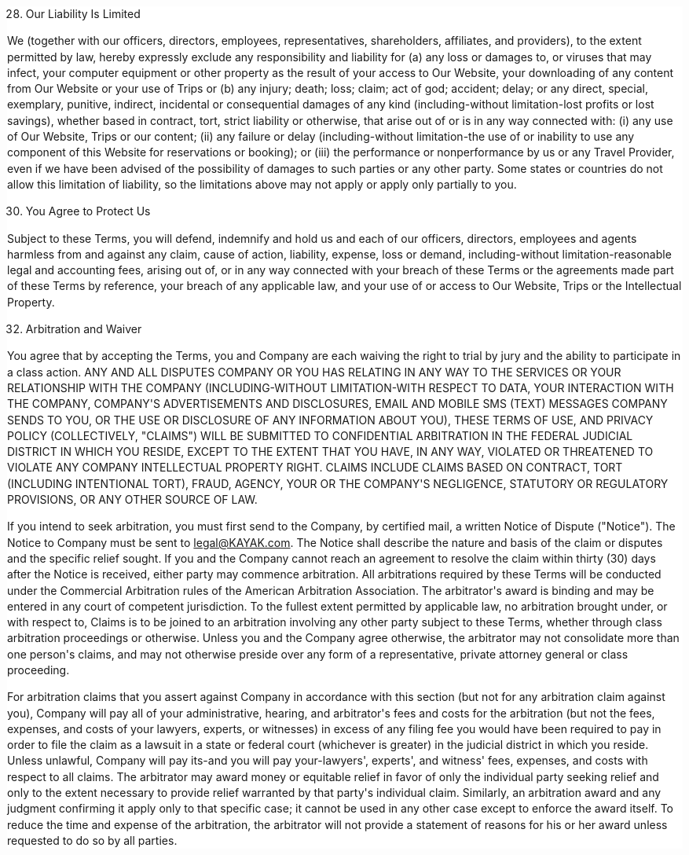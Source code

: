 28. Our Liability Is Limited

We (together with our officers, directors, employees, representatives, shareholders, affiliates, and providers), to the extent permitted by law, hereby expressly exclude any responsibility and liability for (a) any loss or damages to, or viruses that may infect, your computer equipment or other property as the result of your access to Our Website, your downloading of any content from Our Website or your use of Trips or (b) any injury; death; loss; claim; act of god; accident; delay; or any direct, special, exemplary, punitive, indirect, incidental or consequential damages of any kind (including-without limitation-lost profits or lost savings), whether based in contract, tort, strict liability or otherwise, that arise out of or is in any way connected with: (i) any use of Our Website, Trips or our content; (ii) any failure or delay (including-without limitation-the use of or inability to use any component of this Website for reservations or booking); or (iii) the performance or nonperformance by us or any Travel Provider, even if we have been advised of the possibility of damages to such parties or any other party. Some states or countries do not allow this limitation of liability, so the limitations above may not apply or apply only partially to you.

30. You Agree to Protect Us

Subject to these Terms, you will defend, indemnify and hold us and each of our officers, directors, employees and agents harmless from and against any claim, cause of action, liability, expense, loss or demand, including-without limitation-reasonable legal and accounting fees, arising out of, or in any way connected with your breach of these Terms or the agreements made part of these Terms by reference, your breach of any applicable law, and your use of or access to Our Website, Trips or the Intellectual Property.

32. Arbitration and Waiver

You agree that by accepting the Terms, you and Company are each waiving the right to trial by jury and the ability to participate in a class action. ANY AND ALL DISPUTES COMPANY OR YOU HAS RELATING IN ANY WAY TO THE SERVICES OR YOUR RELATIONSHIP WITH THE COMPANY (INCLUDING-WITHOUT LIMITATION-WITH RESPECT TO DATA, YOUR INTERACTION WITH THE COMPANY, COMPANY'S ADVERTISEMENTS AND DISCLOSURES, EMAIL AND MOBILE SMS (TEXT) MESSAGES COMPANY SENDS TO YOU, OR THE USE OR DISCLOSURE OF ANY INFORMATION ABOUT YOU), THESE TERMS OF USE, AND PRIVACY POLICY (COLLECTIVELY, "CLAIMS") WILL BE SUBMITTED TO CONFIDENTIAL ARBITRATION IN THE FEDERAL JUDICIAL DISTRICT IN WHICH YOU RESIDE, EXCEPT TO THE EXTENT THAT YOU HAVE, IN ANY WAY, VIOLATED OR THREATENED TO VIOLATE ANY COMPANY INTELLECTUAL PROPERTY RIGHT. CLAIMS INCLUDE CLAIMS BASED ON CONTRACT, TORT (INCLUDING INTENTIONAL TORT), FRAUD, AGENCY, YOUR OR THE COMPANY'S NEGLIGENCE, STATUTORY OR REGULATORY PROVISIONS, OR ANY OTHER SOURCE OF LAW.

If you intend to seek arbitration, you must first send to the Company, by certified mail, a written Notice of Dispute ("Notice"). The Notice to Company must be sent to legal@KAYAK.com. The Notice shall describe the nature and basis of the claim or disputes and the specific relief sought. If you and the Company cannot reach an agreement to resolve the claim within thirty (30) days after the Notice is received, either party may commence arbitration. All arbitrations required by these Terms will be conducted under the Commercial Arbitration rules of the American Arbitration Association. The arbitrator's award is binding and may be entered in any court of competent jurisdiction. To the fullest extent permitted by applicable law, no arbitration brought under, or with respect to, Claims is to be joined to an arbitration involving any other party subject to these Terms, whether through class arbitration proceedings or otherwise. Unless you and the Company agree otherwise, the arbitrator may not consolidate more than one person's claims, and may not otherwise preside over any form of a representative, private attorney general or class proceeding.

For arbitration claims that you assert against Company in accordance with this section (but not for any arbitration claim against you), Company will pay all of your administrative, hearing, and arbitrator's fees and costs for the arbitration (but not the fees, expenses, and costs of your lawyers, experts, or witnesses) in excess of any filing fee you would have been required to pay in order to file the claim as a lawsuit in a state or federal court (whichever is greater) in the judicial district in which you reside. Unless unlawful, Company will pay its-and you will pay your-lawyers', experts', and witness' fees, expenses, and costs with respect to all claims. The arbitrator may award money or equitable relief in favor of only the individual party seeking relief and only to the extent necessary to provide relief warranted by that party's individual claim. Similarly, an arbitration award and any judgment confirming it apply only to that specific case; it cannot be used in any other case except to enforce the award itself. To reduce the time and expense of the arbitration, the arbitrator will not provide a statement of reasons for his or her award unless requested to do so by all parties.
